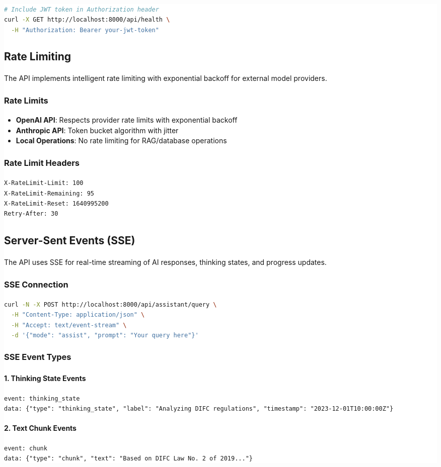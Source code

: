 ```bash
# Include JWT token in Authorization header
curl -X GET http://localhost:8000/api/health \
  -H "Authorization: Bearer your-jwt-token"
```

## Rate Limiting

The API implements intelligent rate limiting with exponential backoff for external model providers.

### Rate Limits

- **OpenAI API**: Respects provider rate limits with exponential backoff
- **Anthropic API**: Token bucket algorithm with jitter
- **Local Operations**: No rate limiting for RAG/database operations

### Rate Limit Headers

```
X-RateLimit-Limit: 100
X-RateLimit-Remaining: 95
X-RateLimit-Reset: 1640995200
Retry-After: 30
```

## Server-Sent Events (SSE)

The API uses SSE for real-time streaming of AI responses, thinking states, and progress updates.

### SSE Connection

```bash
curl -N -X POST http://localhost:8000/api/assistant/query \
  -H "Content-Type: application/json" \
  -H "Accept: text/event-stream" \
  -d '{"mode": "assist", "prompt": "Your query here"}'
```

### SSE Event Types

#### 1. Thinking State Events

```
event: thinking_state
data: {"type": "thinking_state", "label": "Analyzing DIFC regulations", "timestamp": "2023-12-01T10:00:00Z"}
```

#### 2. Text Chunk Events

```
event: chunk
data: {"type": "chunk", "text": "Based on DIFC Law No. 2 of 2019..."}
```
